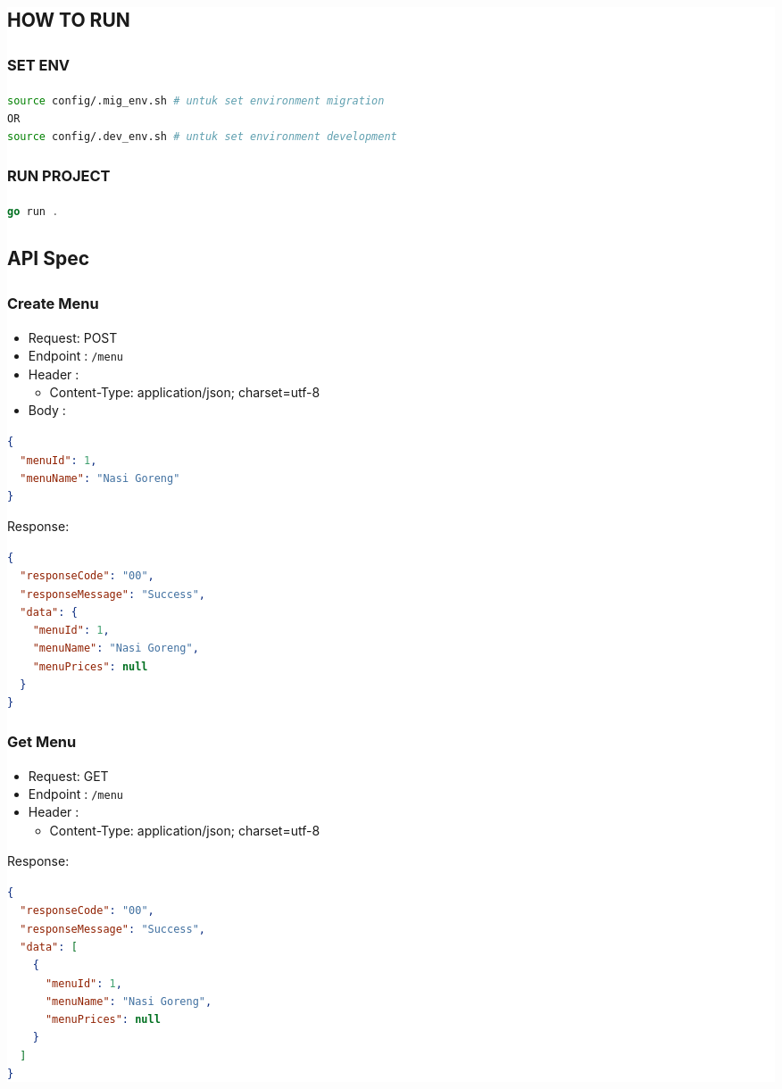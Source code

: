 ## HOW TO RUN

### SET ENV
```bash
source config/.mig_env.sh # untuk set environment migration
OR
source config/.dev_env.sh # untuk set environment development
```
### RUN PROJECT
```go
go run .
```

## API Spec

### Create Menu
- Request: POST
- Endpoint : `/menu`
- Header :
    - Content-Type: application/json; charset=utf-8
- Body : 
```json
{
  "menuId": 1,
  "menuName": "Nasi Goreng"
}
```

Response:
```json
{
  "responseCode": "00",
  "responseMessage": "Success",
  "data": {
    "menuId": 1,
    "menuName": "Nasi Goreng",
    "menuPrices": null
  }
}
  ```

### Get Menu
- Request: GET
- Endpoint : `/menu`
- Header :
    - Content-Type: application/json; charset=utf-8

Response:
```json
{
  "responseCode": "00",
  "responseMessage": "Success",
  "data": [
    {
      "menuId": 1,
      "menuName": "Nasi Goreng",
      "menuPrices": null
    }
  ]
}
  ```
